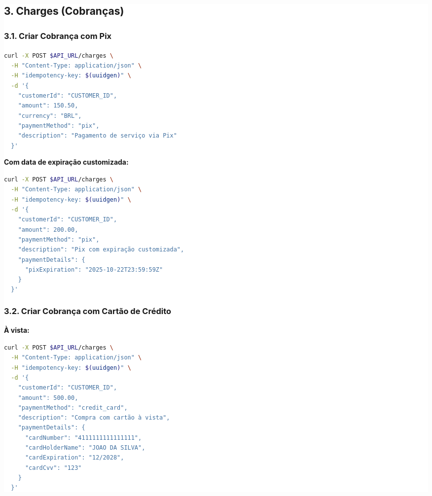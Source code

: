 ## 3. Charges (Cobranças)

### 3.1. Criar Cobrança com Pix

```bash
curl -X POST $API_URL/charges \
  -H "Content-Type: application/json" \
  -H "idempotency-key: $(uuidgen)" \
  -d '{
    "customerId": "CUSTOMER_ID",
    "amount": 150.50,
    "currency": "BRL",
    "paymentMethod": "pix",
    "description": "Pagamento de serviço via Pix"
  }'
```

**Com data de expiração customizada:**
```bash
curl -X POST $API_URL/charges \
  -H "Content-Type: application/json" \
  -H "idempotency-key: $(uuidgen)" \
  -d '{
    "customerId": "CUSTOMER_ID",
    "amount": 200.00,
    "paymentMethod": "pix",
    "description": "Pix com expiração customizada",
    "paymentDetails": {
      "pixExpiration": "2025-10-22T23:59:59Z"
    }
  }'
```

### 3.2. Criar Cobrança com Cartão de Crédito

**À vista:**
```bash
curl -X POST $API_URL/charges \
  -H "Content-Type: application/json" \
  -H "idempotency-key: $(uuidgen)" \
  -d '{
    "customerId": "CUSTOMER_ID",
    "amount": 500.00,
    "paymentMethod": "credit_card",
    "description": "Compra com cartão à vista",
    "paymentDetails": {
      "cardNumber": "4111111111111111",
      "cardHolderName": "JOAO DA SILVA",
      "cardExpiration": "12/2028",
      "cardCvv": "123"
    }
  }'
```
